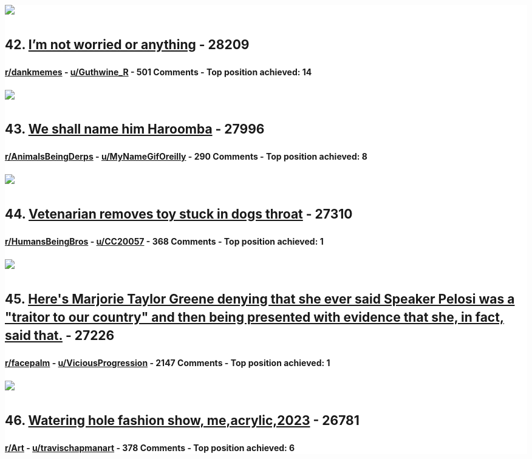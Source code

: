 <a href="https://i.redd.it/fd8keegvn6ea1.jpg"><img src="https://b.thumbs.redditmedia.com/gnYI0FooYS2aFVV0XunITSKp0xRBf-8GuU9o7LuEAYw.jpg"></img></a>

## 42. [I’m not worried or anything](http://reddit.com/r/dankmemes/comments/10l5trt/im_not_worried_or_anything/) - 28209
#### [r/dankmemes](http://reddit.com/r/dankmemes) - [u/Guthwine_R](http://reddit.com/u/Guthwine_R) - 501 Comments - Top position achieved: 14

<a href="https://i.redd.it/mqs2f8icy9ea1.jpg"><img src="https://b.thumbs.redditmedia.com/QLsKvB-cjh45l9T5tCmyaHqNfhmZXccX479nRkHcY1U.jpg"></img></a>

## 43. [We shall name him Haroomba](http://reddit.com/r/AnimalsBeingDerps/comments/10l3gn1/we_shall_name_him_haroomba/) - 27996
#### [r/AnimalsBeingDerps](http://reddit.com/r/AnimalsBeingDerps) - [u/MyNameGifOreilly](http://reddit.com/u/MyNameGifOreilly) - 290 Comments - Top position achieved: 8

<a href="https://gfycat.com/zealousskeletaldutchsmoushond"><img src="https://b.thumbs.redditmedia.com/ENEbZeLA4-ctVcKATUhEmcDpb2TFAVA6rg-mq79XJFE.jpg"></img></a>

## 44. [Vetenarian removes toy stuck in dogs throat](http://reddit.com/r/HumansBeingBros/comments/10kw1qx/vetenarian_removes_toy_stuck_in_dogs_throat/) - 27310
#### [r/HumansBeingBros](http://reddit.com/r/HumansBeingBros) - [u/CC20057](http://reddit.com/u/CC20057) - 368 Comments - Top position achieved: 1

<a href="https://v.redd.it/6inhnxn7p7ea1"><img src="https://b.thumbs.redditmedia.com/-ubjfgK2P47C-a-I3eSDWN04TuRA9Hh_hZIo_itR0bE.jpg"></img></a>

## 45. [Here's Marjorie Taylor Greene denying that she ever said Speaker Pelosi was a "traitor to our country" and then being presented with evidence that she, in fact, said that.](http://reddit.com/r/facepalm/comments/10kzczx/heres_marjorie_taylor_greene_denying_that_she/) - 27226
#### [r/facepalm](http://reddit.com/r/facepalm) - [u/ViciousProgression](http://reddit.com/u/ViciousProgression) - 2147 Comments - Top position achieved: 1

<a href="https://v.redd.it/3vigjnzt47ea1"><img src="https://b.thumbs.redditmedia.com/nPkUiITkFjcqVGtVxv4mBKaKzB98bjt3FEZoY3Z871k.jpg"></img></a>

## 46. [Watering hole fashion show, me,acrylic,2023](http://reddit.com/r/Art/comments/10kujus/watering_hole_fashion_show_meacrylic2023/) - 26781
#### [r/Art](http://reddit.com/r/Art) - [u/travischapmanart](http://reddit.com/u/travischapmanart) - 378 Comments - Top position achieved: 6
